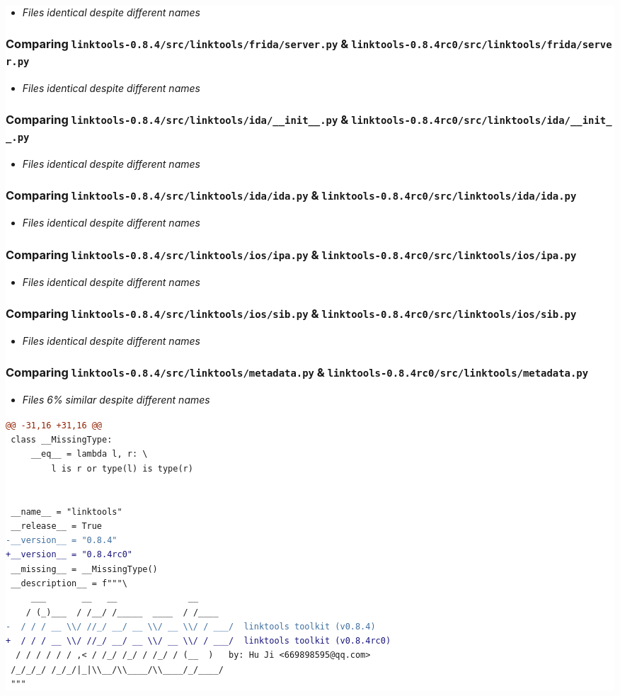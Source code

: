  * *Files identical despite different names*

### Comparing `linktools-0.8.4/src/linktools/frida/server.py` & `linktools-0.8.4rc0/src/linktools/frida/server.py`

 * *Files identical despite different names*

### Comparing `linktools-0.8.4/src/linktools/ida/__init__.py` & `linktools-0.8.4rc0/src/linktools/ida/__init__.py`

 * *Files identical despite different names*

### Comparing `linktools-0.8.4/src/linktools/ida/ida.py` & `linktools-0.8.4rc0/src/linktools/ida/ida.py`

 * *Files identical despite different names*

### Comparing `linktools-0.8.4/src/linktools/ios/ipa.py` & `linktools-0.8.4rc0/src/linktools/ios/ipa.py`

 * *Files identical despite different names*

### Comparing `linktools-0.8.4/src/linktools/ios/sib.py` & `linktools-0.8.4rc0/src/linktools/ios/sib.py`

 * *Files identical despite different names*

### Comparing `linktools-0.8.4/src/linktools/metadata.py` & `linktools-0.8.4rc0/src/linktools/metadata.py`

 * *Files 6% similar despite different names*

```diff
@@ -31,16 +31,16 @@
 class __MissingType:
     __eq__ = lambda l, r: \
         l is r or type(l) is type(r)
 
 
 __name__ = "linktools"
 __release__ = True
-__version__ = "0.8.4"
+__version__ = "0.8.4rc0"
 __missing__ = __MissingType()
 __description__ = f"""\
     ___       __   __              __
    / (_)___  / /__/ /_____  ____  / /____
-  / / / __ \\/ //_/ __/ __ \\/ __ \\/ / ___/  linktools toolkit (v0.8.4)
+  / / / __ \\/ //_/ __/ __ \\/ __ \\/ / ___/  linktools toolkit (v0.8.4rc0)
  / / / / / / ,< / /_/ /_/ / /_/ / (__  )   by: Hu Ji <669898595@qq.com>
 /_/_/_/ /_/_/|_|\\__/\\____/\\____/_/____/
 """
```
